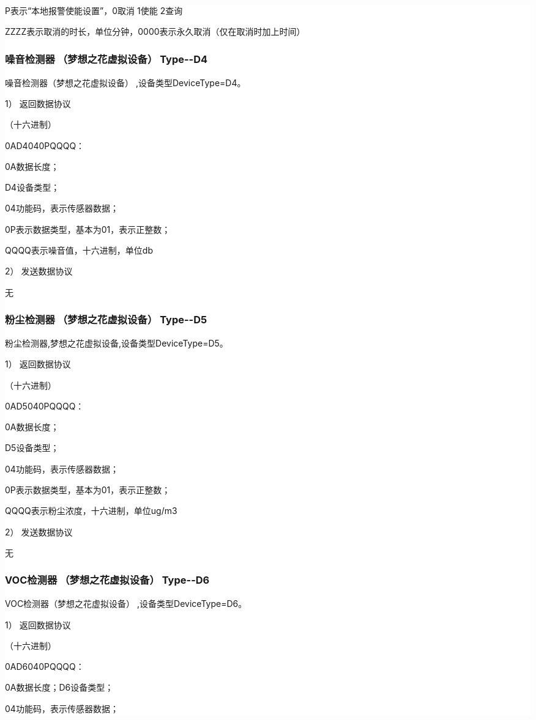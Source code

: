 P表示“本地报警使能设置”，0取消 1使能 2查询

ZZZZ表示取消的时长，单位分钟，0000表示永久取消（仅在取消时加上时间）

### 噪音检测器 （梦想之花虚拟设备）  Type--D4
噪音检测器（梦想之花虚拟设备） ,设备类型DeviceType=D4。

1） 返回数据协议

（十六进制）

0AD4040PQQQQ：

0A数据长度；

D4设备类型；

04功能码，表示传感器数据；

0P表示数据类型，基本为01，表示正整数；

QQQQ表示噪音值，十六进制，单位db

2） 发送数据协议

无

### 粉尘检测器 （梦想之花虚拟设备）  Type--D5
粉尘检测器,梦想之花虚拟设备,设备类型DeviceType=D5。

1） 返回数据协议

（十六进制）

0AD5040PQQQQ：

0A数据长度；

D5设备类型；

04功能码，表示传感器数据；

0P表示数据类型，基本为01，表示正整数；

QQQQ表示粉尘浓度，十六进制，单位ug/m3

2） 发送数据协议

无

### VOC检测器 （梦想之花虚拟设备）  Type--D6
VOC检测器（梦想之花虚拟设备） ,设备类型DeviceType=D6。

1） 返回数据协议

（十六进制）

0AD6040PQQQQ：

0A数据长度；D6设备类型；

04功能码，表示传感器数据；
